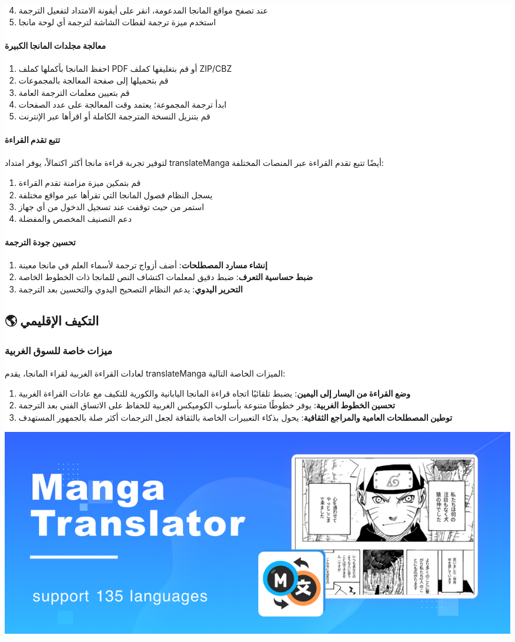 4. عند تصفح مواقع المانجا المدعومة، انقر على أيقونة الامتداد لتفعيل الترجمة
5. استخدم ميزة ترجمة لقطات الشاشة لترجمة أي لوحة مانجا

![امتداد المتصفح](./images/截图翻译演示.mp4)

#### معالجة مجلدات المانجا الكبيرة

1. احفظ المانجا بأكملها كملف PDF أو قم بتغليفها كملف ZIP/CBZ
2. قم بتحميلها إلى صفحة المعالجة بالمجموعات
3. قم بتعيين معلمات الترجمة العامة
4. ابدأ ترجمة المجموعة؛ يعتمد وقت المعالجة على عدد الصفحات
5. قم بتنزيل النسخة المترجمة الكاملة أو اقرأها عبر الإنترنت

#### تتبع تقدم القراءة

لتوفير تجربة قراءة مانجا أكثر اكتمالاً، يوفر امتداد translateManga أيضًا تتبع تقدم القراءة عبر المنصات المختلفة:

1. قم بتمكين ميزة مزامنة تقدم القراءة
2. يسجل النظام فصول المانجا التي تقرأها عبر مواقع مختلفة
3. استمر من حيث توقفت عند تسجيل الدخول من أي جهاز
4. دعم التصنيف المخصص والمفضلة

![تتبع تقدم القراءة](./images/manga-tracker%20演示.mp4)

#### تحسين جودة الترجمة

1. **إنشاء مسارد المصطلحات**: أضف أزواج ترجمة لأسماء العلم في مانجا معينة
2. **ضبط حساسية التعرف**: ضبط دقيق لمعلمات اكتشاف النص للمانجا ذات الخطوط الخاصة
3. **التحرير اليدوي**: يدعم النظام التصحيح اليدوي والتحسين بعد الترجمة

## 🌎 التكيف الإقليمي

### ميزات خاصة للسوق الغربية

لعادات القراءة الغربية لقراء المانجا، يقدم translateManga الميزات الخاصة التالية:

1. **وضع القراءة من اليسار إلى اليمين**: يضبط تلقائيًا اتجاه قراءة المانجا اليابانية والكورية للتكيف مع عادات القراءة الغربية
2. **تحسين الخطوط الغربية**: يوفر خطوطًا متنوعة بأسلوب الكوميكس الغربية للحفاظ على الاتساق الفني بعد الترجمة
3. **توطين المصطلحات العامية والمراجع الثقافية**: يحول بذكاء التعبيرات الخاصة بالثقافة لجعل الترجمات أكثر صلة بالجمهور المستهدف

![ميزات التكيف الغربي](./images/宣传图006.png)
